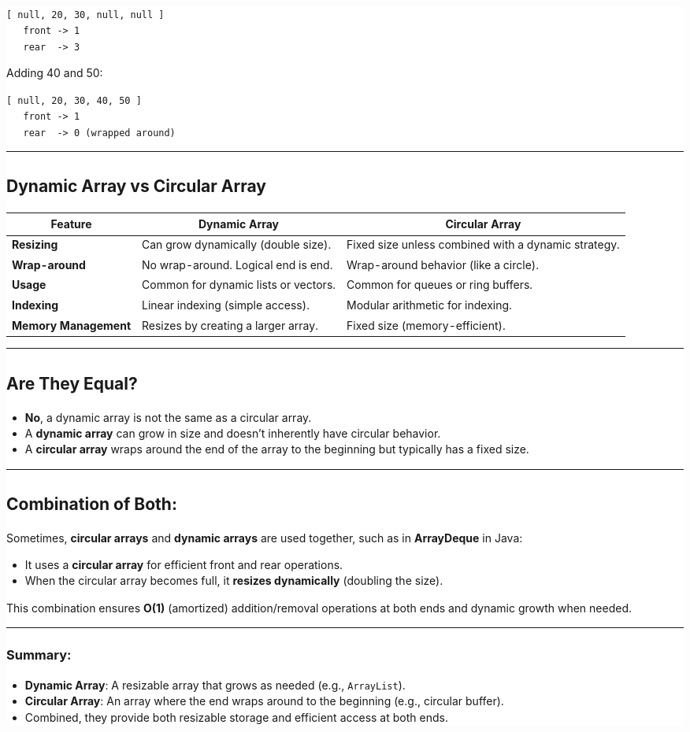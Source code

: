 ```
[ null, 20, 30, null, null ]
   front -> 1
   rear  -> 3
```
Adding 40 and 50:
```
[ null, 20, 30, 40, 50 ]
   front -> 1
   rear  -> 0 (wrapped around)
```

---

## **Dynamic Array vs Circular Array**

| Feature               | **Dynamic Array**                    | **Circular Array**                                  |
| --------------------- | ------------------------------------ | --------------------------------------------------- |
| **Resizing**          | Can grow dynamically (double size).  | Fixed size unless combined with a dynamic strategy. |
| **Wrap-around**       | No wrap-around. Logical end is end.  | Wrap-around behavior (like a circle).               |
| **Usage**             | Common for dynamic lists or vectors. | Common for queues or ring buffers.                  |
| **Indexing**          | Linear indexing (simple access).     | Modular arithmetic for indexing.                    |
| **Memory Management** | Resizes by creating a larger array.  | Fixed size (memory-efficient).                      |

---

## **Are They Equal?**

- **No**, a dynamic array is not the same as a circular array.
- A **dynamic array** can grow in size and doesn’t inherently have circular behavior.
- A **circular array** wraps around the end of the array to the beginning but typically has a fixed size.

---

## **Combination of Both**:
Sometimes, **circular arrays** and **dynamic arrays** are used together, such as in **ArrayDeque** in Java:
- It uses a **circular array** for efficient front and rear operations.
- When the circular array becomes full, it **resizes dynamically** (doubling the size).

This combination ensures **O(1)** (amortized) addition/removal operations at both ends and dynamic growth when needed.

---

### Summary:
- **Dynamic Array**: A resizable array that grows as needed (e.g., `ArrayList`).
- **Circular Array**: An array where the end wraps around to the beginning (e.g., circular buffer).
- Combined, they provide both resizable storage and efficient access at both ends.